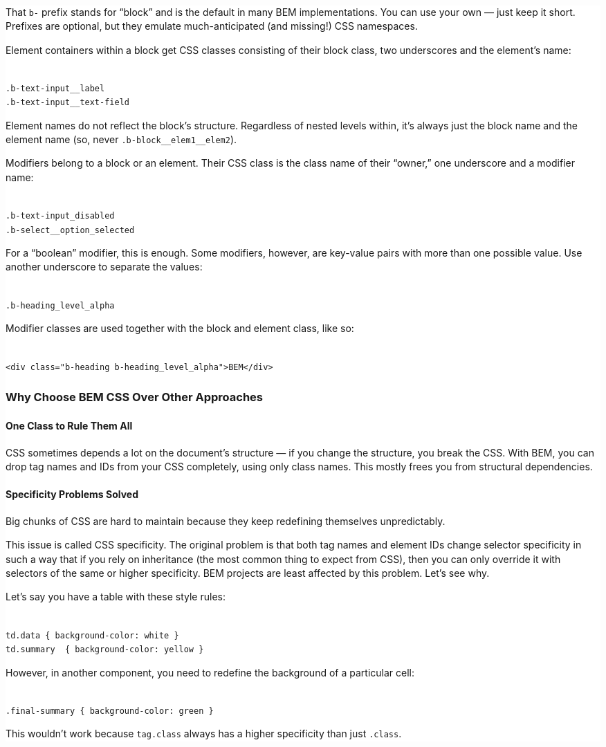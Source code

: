 That <code>b-</code> prefix stands for “block” and is the default in many BEM implementations. You can use your own — just keep it short. Prefixes are optional, but they emulate much-anticipated (and missing!) CSS namespaces.

Element containers within a block get CSS classes consisting of their block class, two underscores and the element’s name:
<pre><code class="language-markup">
.b-text-input__label
.b-text-input__text-field
</code></pre>
Element names do not reflect the block’s structure. Regardless of nested levels within, it’s always just the block name and the element name (so, never <code>.b-block__elem1__elem2</code>).

Modifiers belong to a block or an element. Their CSS class is the class name of their “owner,” one underscore and a modifier name:
<pre><code class="language-markup">
.b-text-input_disabled
.b-select__option_selected
</code></pre>
For a “boolean” modifier, this is enough. Some modifiers, however, are key-value pairs with more than one possible value. Use another underscore to separate the values:
<pre><code class="language-markup">
.b-heading_level_alpha
</code></pre>
Modifier classes are used together with the block and element class, like so:
<pre><code class="language-html">
&lt;div class="b-heading b-heading_level_alpha"&gt;BEM&lt;/div&gt;
</code></pre>
<h3>Why Choose BEM CSS Over Other Approaches</h3>
<h4>One Class to Rule Them All</h4>
CSS sometimes depends a lot on the document’s structure — if you change the structure, you break the CSS. With BEM, you can drop tag names and IDs from your CSS completely, using only class names. This mostly frees you from structural dependencies.
<h4>Specificity Problems Solved</h4>
Big chunks of CSS are hard to maintain because they keep redefining themselves unpredictably.

This issue is called CSS specificity. The original problem is that both tag names and element IDs change selector specificity in such a way that if you rely on inheritance (the most common thing to expect from CSS), then you can only override it with selectors of the same or higher specificity. BEM projects are least affected by this problem. Let’s see why.

Let’s say you have a table with these style rules:
<pre><code class="language-css">
td.data { background-color: white }
td.summary  { background-color: yellow }
</code></pre>
However, in another component, you need to redefine the background of a particular cell:
<pre><code class="language-css">
.final-summary { background-color: green }
</code></pre>
This wouldn’t work because <code>tag.class</code> always has a higher specificity than just <code>.class</code>.
